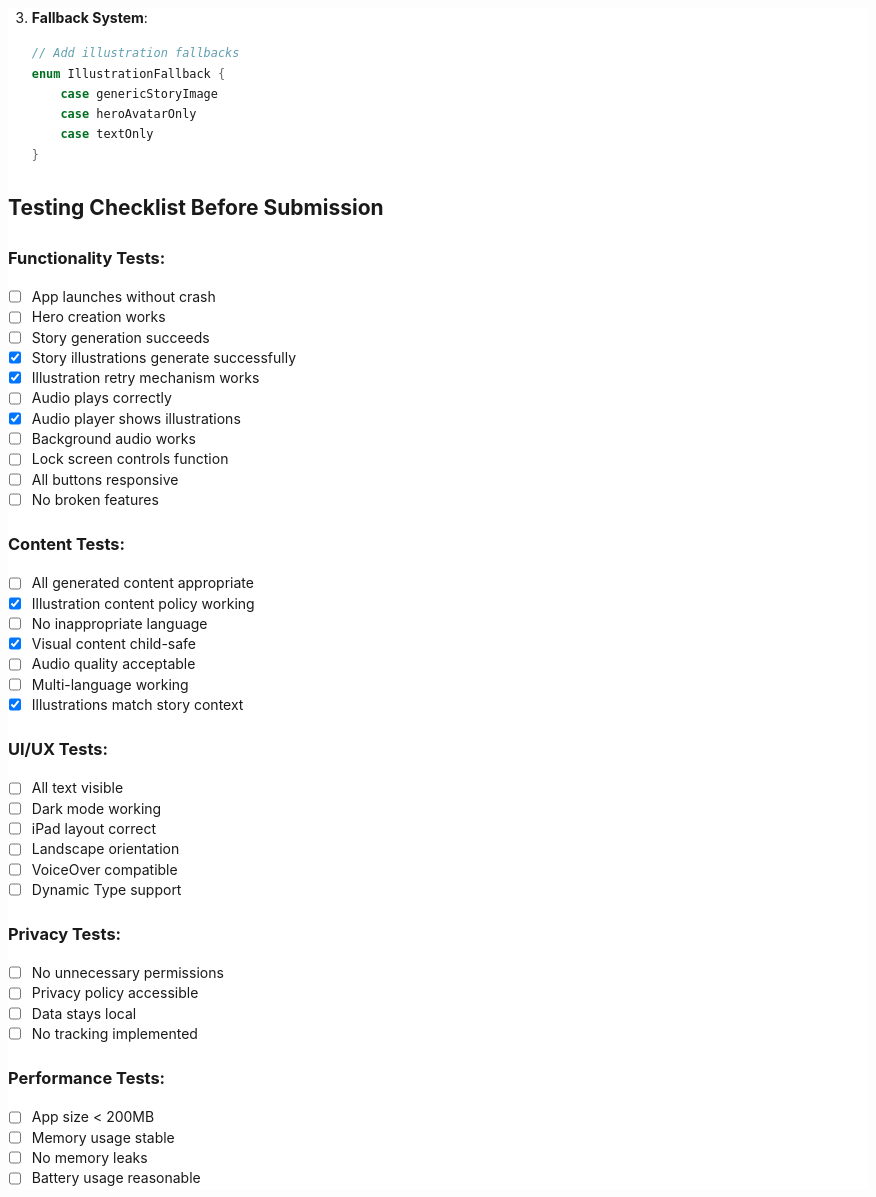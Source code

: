 3. **Fallback System**:
   ```swift
   // Add illustration fallbacks
   enum IllustrationFallback {
       case genericStoryImage
       case heroAvatarOnly
       case textOnly
   }
   ```

## Testing Checklist Before Submission

### Functionality Tests:
- [ ] App launches without crash
- [ ] Hero creation works
- [ ] Story generation succeeds
- [x] Story illustrations generate successfully
- [x] Illustration retry mechanism works
- [ ] Audio plays correctly
- [x] Audio player shows illustrations
- [ ] Background audio works
- [ ] Lock screen controls function
- [ ] All buttons responsive
- [ ] No broken features

### Content Tests:
- [ ] All generated content appropriate
- [x] Illustration content policy working
- [ ] No inappropriate language
- [x] Visual content child-safe
- [ ] Audio quality acceptable
- [ ] Multi-language working
- [x] Illustrations match story context

### UI/UX Tests:
- [ ] All text visible
- [ ] Dark mode working
- [ ] iPad layout correct
- [ ] Landscape orientation
- [ ] VoiceOver compatible
- [ ] Dynamic Type support

### Privacy Tests:
- [ ] No unnecessary permissions
- [ ] Privacy policy accessible
- [ ] Data stays local
- [ ] No tracking implemented

### Performance Tests:
- [ ] App size < 200MB
- [ ] Memory usage stable
- [ ] No memory leaks
- [ ] Battery usage reasonable
